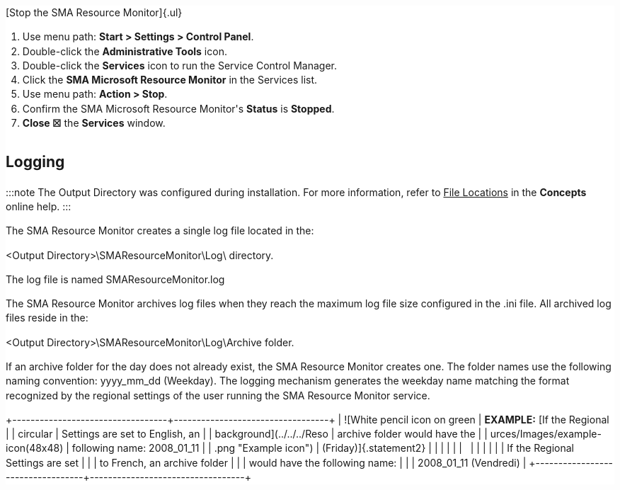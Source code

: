 [Stop the SMA Resource Monitor]{.ul}

1. Use menu path: **Start \> Settings \> Control Panel**.
2. Double-click the **Administrative Tools** icon.
3. Double-click the **Services** icon to run the Service Control
    Manager.
4. Click the **SMA Microsoft Resource Monitor** in the Services list.
5. Use menu path: **Action \> Stop**.
6. Confirm the SMA Microsoft Resource Monitor\'s **Status** is
    **Stopped**.
7. **Close ☒** the **Services** window.

## Logging

:::note
The Output Directory was configured during installation. For more information, refer to [File Locations](../../file-locations.md) in the **Concepts** online help.
:::

The SMA Resource Monitor creates a single log file located in the:

\<Output Directory\>\\SMAResourceMonitor\\Log\\ directory.

The log file is named SMAResourceMonitor.log

The SMA Resource Monitor archives log files when they reach the maximum
log file size configured in the .ini file. All archived log files reside
in the:

\<Output Directory\>\\SMAResourceMonitor\\Log\\Archive folder.

If an archive folder for the day does not already exist, the SMA
Resource Monitor creates one. The folder names use the following naming
convention: yyyy_mm_dd (Weekday). The logging mechanism generates the
weekday name matching the format recognized by the regional settings of
the user running the SMA Resource Monitor service.

+----------------------------------+----------------------------------+
| ![White pencil icon on green     | **EXAMPLE:** [If the Regional    | | circular                         | Settings are set to English, an  |
| background](../../../Reso        | archive folder would have the    |
| urces/Images/example-icon(48x48) | following name: 2008_01_11       |
| .png "Example icon") | (Friday)]{.statement2}           |
|                                  |                                  |
|                                  |                                  |
|                                  |                                  |
|                                  | If the Regional Settings are set |
|                                  | to French, an archive folder     |
|                                  | would have the following name:   |
|                                  | 2008_01_11 (Vendredi)            |
+----------------------------------+----------------------------------+
